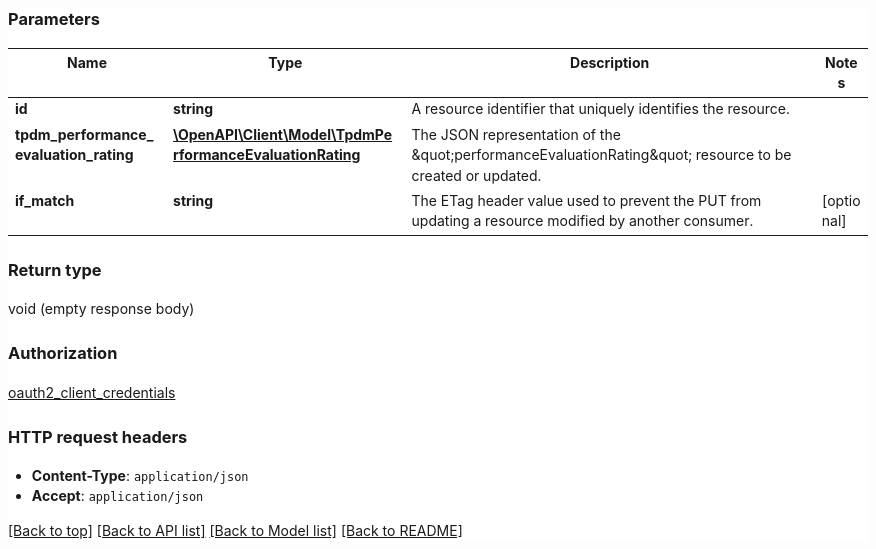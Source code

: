 ### Parameters

Name | Type | Description  | Notes
------------- | ------------- | ------------- | -------------
 **id** | **string**| A resource identifier that uniquely identifies the resource. |
 **tpdm_performance_evaluation_rating** | [**\OpenAPI\Client\Model\TpdmPerformanceEvaluationRating**](../Model/TpdmPerformanceEvaluationRating.md)| The JSON representation of the \&quot;performanceEvaluationRating\&quot; resource to be created or updated. |
 **if_match** | **string**| The ETag header value used to prevent the PUT from updating a resource modified by another consumer. | [optional]

### Return type

void (empty response body)

### Authorization

[oauth2_client_credentials](../../README.md#oauth2_client_credentials)

### HTTP request headers

- **Content-Type**: `application/json`
- **Accept**: `application/json`

[[Back to top]](#) [[Back to API list]](../../README.md#endpoints)
[[Back to Model list]](../../README.md#models)
[[Back to README]](../../README.md)

